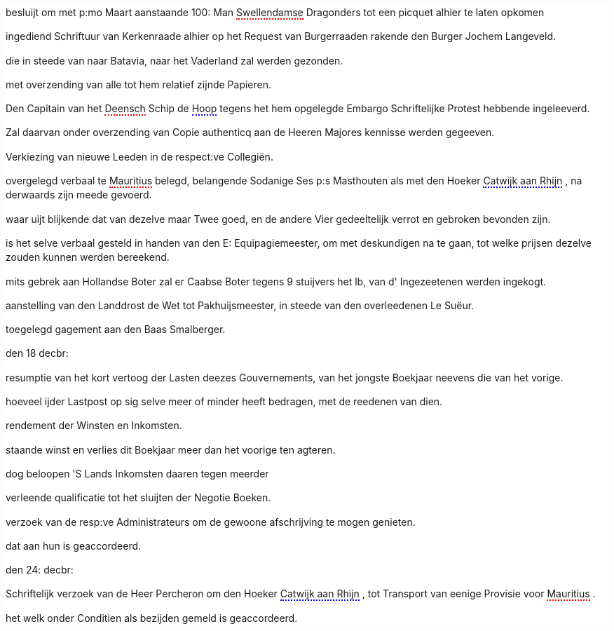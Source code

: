 besluijt om met p:mo Maart aanstaande 100: Man <span style="border-bottom: 2px dotted #FF0000;">Swellendamse</span> Dragonders tot een picquet alhier te laten opkomen

ingediend Schriftuur van Kerkenraade alhier op het Request van Burgerraaden rakende den Burger Jochem Langeveld.

die in steede van naar Batavia, naar het Vaderland zal werden gezonden.

met overzending van alle tot hem relatief zijnde Papieren.

Den Capitain van het <span style="border-bottom: 2px dotted #FF0000;">Deensch</span> Schip de <span style="border-bottom: 2px dotted #0000FF;">Hoop</span> tegens het hem opgelegde Embargo Schriftelijke Protest hebbende ingeleeverd.

Zal daarvan onder overzending van Copie authenticq aan de Heeren Majores kennisse werden gegeeven.

Verkiezing van nieuwe Leeden in de respect:ve Collegiën.

overgelegd verbaal te <span style="border-bottom: 2px dotted #FF0000;">Mauritius</span> belegd, belangende Sodanige Ses p:s Masthouten als met den Hoeker <span style="border-bottom: 2px dotted #0000FF;">Catwijk aan Rhijn</span> , na derwaards zijn meede gevoerd.

waar uijt blijkende dat van dezelve maar Twee goed, en de andere Vier gedeeltelijk verrot en gebroken bevonden zijn.

is het selve verbaal gesteld in handen van den E: Equipagiemeester, om met deskundigen na te gaan, tot welke prijsen dezelve zouden kunnen werden bereekend.

mits gebrek aan Hollandse Boter zal er Caabse Boter tegens 9 stuijvers het lb, van d' Ingezeetenen werden ingekogt.

aanstelling van den Landdrost de Wet tot Pakhuijsmeester, in steede van den overleedenen Le Suëur.

toegelegd gagement aan den Baas Smalberger.

den 18 decbr:

resumptie van het kort vertoog der Lasten deezes Gouvernements, van het jongste Boekjaar neevens die van het vorige.

hoeveel ijder Lastpost op sig selve meer of minder heeft bedragen, met de reedenen van dien.

rendement der Winsten en Inkomsten.

staande winst en verlies dit Boekjaar meer dan het voorige ten agteren.

dog beloopen 'S Lands Inkomsten daaren tegen meerder

verleende qualificatie tot het sluijten der Negotie Boeken.

verzoek van de resp:ve Administrateurs om de gewoone afschrijving te mogen genieten.

dat aan hun is geaccordeerd.

den 24: decbr:

Schriftelijk verzoek van de Heer Percheron om den Hoeker <span style="border-bottom: 2px dotted #0000FF;">Catwijk aan Rhijn</span> , tot Transport van eenige Provisie voor <span style="border-bottom: 2px dotted #FF0000;">Mauritius</span> .

het welk onder Conditien als bezijden gemeld is geaccordeerd.
